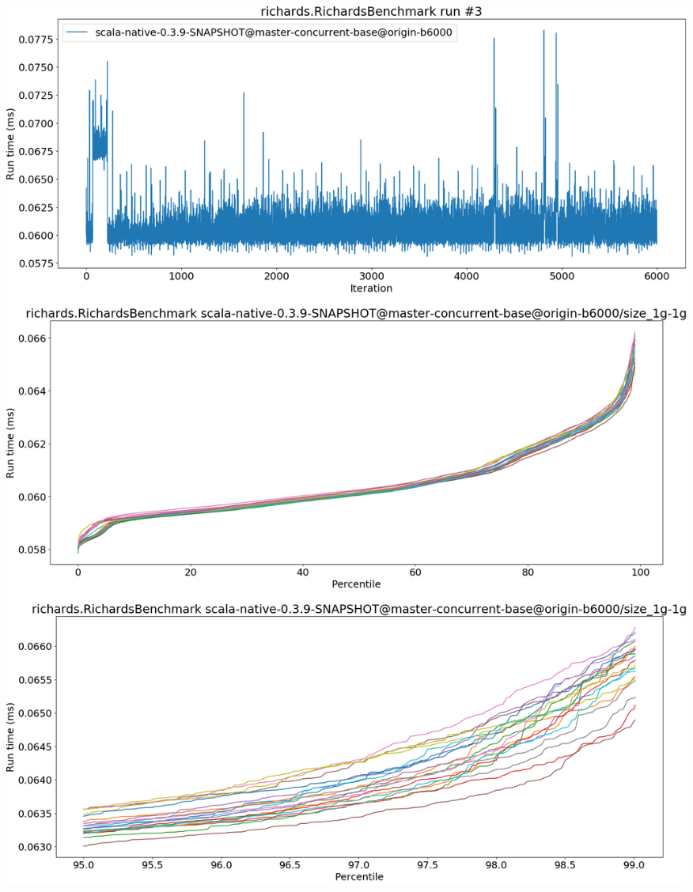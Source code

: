 ![richards.RichardsBenchmark run #3](example_run_full_3_richards.RichardsBenchmark.png)

![richards.RichardsBenchmark scala-native-0.3.9-SNAPSHOT@master-concurrent-base@origin-b6000/size_1g-1g](percentile_richards.RichardsBenchmark_conf0.png)

![richards.RichardsBenchmark scala-native-0.3.9-SNAPSHOT@master-concurrent-base@origin-b6000/size_1g-1g](percentile_95plus_richards.RichardsBenchmark_conf0.png)
